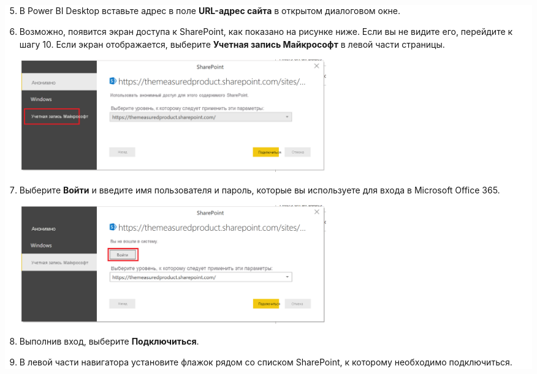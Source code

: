 5. В Power BI Desktop вставьте адрес в поле **URL-адрес сайта** в открытом диалоговом окне.

6. Возможно, появится экран доступа к SharePoint, как показано на рисунке ниже.  Если вы не видите его, перейдите к шагу 10.  Если экран отображается, выберите **Учетная запись Майкрософт** в левой части страницы.

    <img src="media/desktop-sharepoint-online-list/desktop-sharepoint-online-list-auth1.png" alt="choose Microsoft account" width="500"/>

7. Выберите **Войти** и введите имя пользователя и пароль, которые вы используете для входа в Microsoft Office 365.

    <img src="media/desktop-sharepoint-online-list/desktop-sharepoint-online-list-auth2.png" alt="sign in" width="500"/>

8. Выполнив вход, выберите **Подключиться**.

9. В левой части навигатора установите флажок рядом со списком SharePoint, к которому необходимо подключиться.
